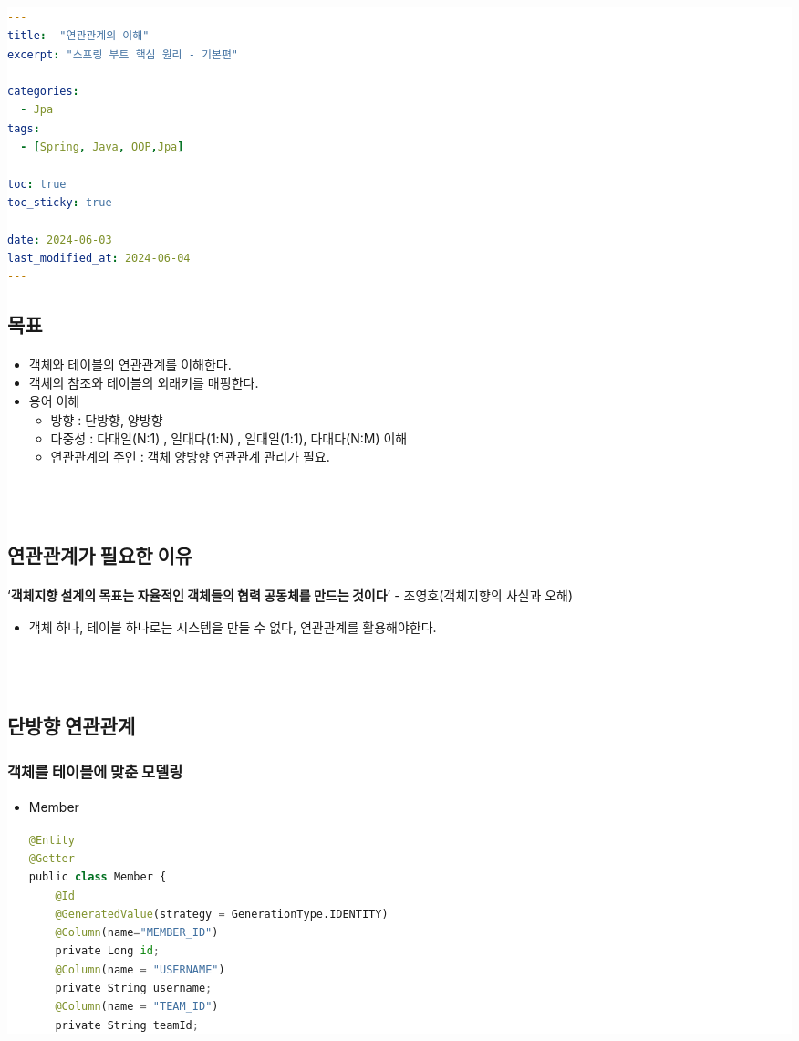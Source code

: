 ```yaml
---
title:  "연관관계의 이해"
excerpt: "스프링 부트 핵심 원리 - 기본편"

categories:
  - Jpa
tags:
  - [Spring, Java, OOP,Jpa]

toc: true
toc_sticky: true
 
date: 2024-06-03
last_modified_at: 2024-06-04
---
```



## 목표

- 객체와 테이블의 연관관계를 이해한다.
- 객체의 참조와 테이블의 외래키를 매핑한다.
- 용어 이해
    - 방향 : 단방향, 양방향
    - 다중성 : 다대일(N:1) , 일대다(1:N) , 일대일(1:1), 다대다(N:M) 이해
    - 연관관계의 주인 : 객체 양방향 연관관계 관리가 필요.

<br/>
<br/>

## 연관관계가 필요한 이유

‘**객체지향 설계의 목표는 자율적인 객체들의 협력 공동체를 만드는 것이다**’ - 조영호(객체지향의 사실과 오해) 

- 객체 하나, 테이블 하나로는 시스템을 만들 수 없다, 연관관계를 활용해야한다.

<br/>
<br/>

## 단방향 연관관계

### 객체를 테이블에 맞춘 모델링

- Member
    
    ```python
    @Entity
    @Getter
    public class Member {
        @Id
        @GeneratedValue(strategy = GenerationType.IDENTITY)
        @Column(name="MEMBER_ID")
        private Long id;
        @Column(name = "USERNAME")
        private String username;
        @Column(name = "TEAM_ID")
        private String teamId;
    